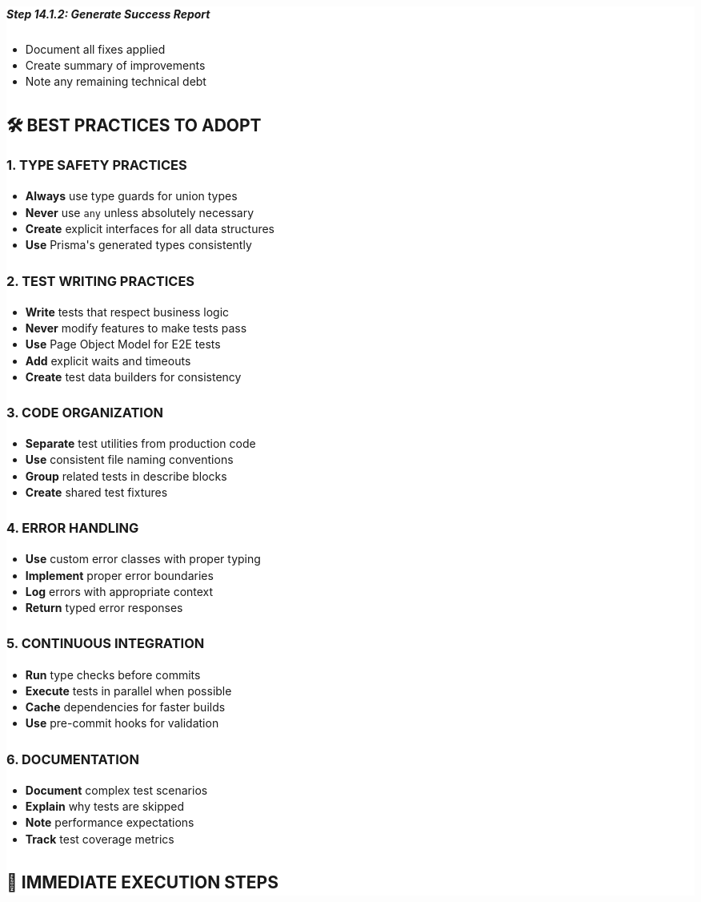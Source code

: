 ##### Step 14.1.2: Generate Success Report

- Document all fixes applied
- Create summary of improvements
- Note any remaining technical debt

## 🛠️ BEST PRACTICES TO ADOPT

### 1. TYPE SAFETY PRACTICES

- **Always** use type guards for union types
- **Never** use `any` unless absolutely necessary
- **Create** explicit interfaces for all data structures
- **Use** Prisma's generated types consistently

### 2. TEST WRITING PRACTICES

- **Write** tests that respect business logic
- **Never** modify features to make tests pass
- **Use** Page Object Model for E2E tests
- **Add** explicit waits and timeouts
- **Create** test data builders for consistency

### 3. CODE ORGANIZATION

- **Separate** test utilities from production code
- **Use** consistent file naming conventions
- **Group** related tests in describe blocks
- **Create** shared test fixtures

### 4. ERROR HANDLING

- **Use** custom error classes with proper typing
- **Implement** proper error boundaries
- **Log** errors with appropriate context
- **Return** typed error responses

### 5. CONTINUOUS INTEGRATION

- **Run** type checks before commits
- **Execute** tests in parallel when possible
- **Cache** dependencies for faster builds
- **Use** pre-commit hooks for validation

### 6. DOCUMENTATION

- **Document** complex test scenarios
- **Explain** why tests are skipped
- **Note** performance expectations
- **Track** test coverage metrics

## 🚀 IMMEDIATE EXECUTION STEPS
